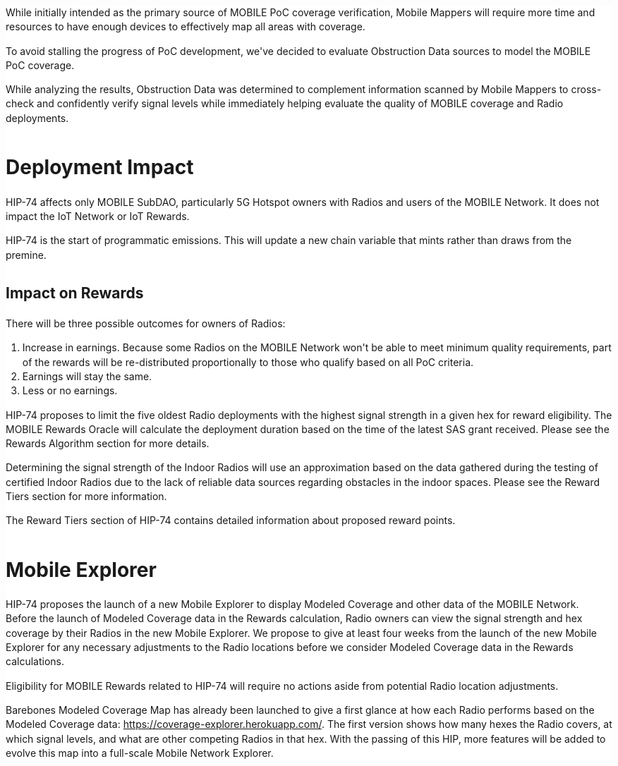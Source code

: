 While initially intended as the primary source of MOBILE PoC coverage verification, Mobile Mappers
will require more time and resources to have enough devices to effectively map all areas with
coverage.

To avoid stalling the progress of PoC development, we've decided to evaluate Obstruction Data
sources to model the MOBILE PoC coverage.

While analyzing the results, Obstruction Data was determined to complement information scanned by
Mobile Mappers to cross-check and confidently verify signal levels while immediately helping
evaluate the quality of MOBILE coverage and Radio deployments.

# Deployment Impact

HIP-74 affects only MOBILE SubDAO, particularly 5G Hotspot owners with Radios and users of the
MOBILE Network. It does not impact the IoT Network or IoT Rewards.

HIP-74 is the start of programmatic emissions. This will update a new chain variable that mints
rather than draws from the premine.

## Impact on Rewards

There will be three possible outcomes for owners of Radios:

1. Increase in earnings. Because some Radios on the MOBILE Network won't be able to meet minimum
   quality requirements, part of the rewards will be re-distributed proportionally to those who
   qualify based on all PoC criteria.
2. Earnings will stay the same.
3. Less or no earnings.

HIP-74 proposes to limit the five oldest Radio deployments with the highest signal strength in a
given hex for reward eligibility. The MOBILE Rewards Oracle will calculate the deployment duration
based on the time of the latest SAS grant received. Please see the Rewards Algorithm section for
more details.

Determining the signal strength of the Indoor Radios will use an approximation based on the data
gathered during the testing of certified Indoor Radios due to the lack of reliable data sources
regarding obstacles in the indoor spaces. Please see the Reward Tiers section for more information.

The Reward Tiers section of HIP-74 contains detailed information about proposed reward points.

# Mobile Explorer

HIP-74 proposes the launch of a new Mobile Explorer to display Modeled Coverage and other data of
the MOBILE Network. Before the launch of Modeled Coverage data in the Rewards calculation, Radio
owners can view the signal strength and hex coverage by their Radios in the new Mobile Explorer. We
propose to give at least four weeks from the launch of the new Mobile Explorer for any necessary
adjustments to the Radio locations before we consider Modeled Coverage data in the Rewards
calculations.

Eligibility for MOBILE Rewards related to HIP-74 will require no actions aside from potential Radio
location adjustments.

Barebones Modeled Coverage Map has already been launched to give a first glance at how each Radio
performs based on the Modeled Coverage data: https://coverage-explorer.herokuapp.com/. The first
version shows how many hexes the Radio covers, at which signal levels, and what are other competing
Radios in that hex. With the passing of this HIP, more features will be added to evolve this map
into a full-scale Mobile Network Explorer.
